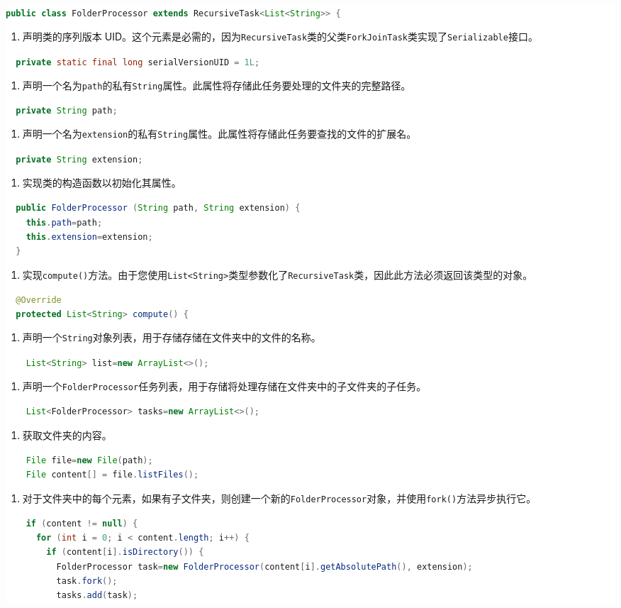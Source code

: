 ```java
public class FolderProcessor extends RecursiveTask<List<String>> {
```

1.  声明类的序列版本 UID。这个元素是必需的，因为`RecursiveTask`类的父类`ForkJoinTask`类实现了`Serializable`接口。

```java
  private static final long serialVersionUID = 1L;
```

1.  声明一个名为`path`的私有`String`属性。此属性将存储此任务要处理的文件夹的完整路径。

```java
  private String path;
```

1.  声明一个名为`extension`的私有`String`属性。此属性将存储此任务要查找的文件的扩展名。

```java
  private String extension;
```

1.  实现类的构造函数以初始化其属性。

```java
  public FolderProcessor (String path, String extension) {
    this.path=path;
    this.extension=extension;
  }
```

1.  实现`compute()`方法。由于您使用`List<String>`类型参数化了`RecursiveTask`类，因此此方法必须返回该类型的对象。

```java
  @Override
  protected List<String> compute() {
```

1.  声明一个`String`对象列表，用于存储存储在文件夹中的文件的名称。

```java
    List<String> list=new ArrayList<>();
```

1.  声明一个`FolderProcessor`任务列表，用于存储将处理存储在文件夹中的子文件夹的子任务。

```java
    List<FolderProcessor> tasks=new ArrayList<>();
```

1.  获取文件夹的内容。

```java
    File file=new File(path);
    File content[] = file.listFiles();
```

1.  对于文件夹中的每个元素，如果有子文件夹，则创建一个新的`FolderProcessor`对象，并使用`fork()`方法异步执行它。

```java
    if (content != null) {
      for (int i = 0; i < content.length; i++) {
        if (content[i].isDirectory()) {
          FolderProcessor task=new FolderProcessor(content[i].getAbsolutePath(), extension);
          task.fork();
          tasks.add(task);
```
